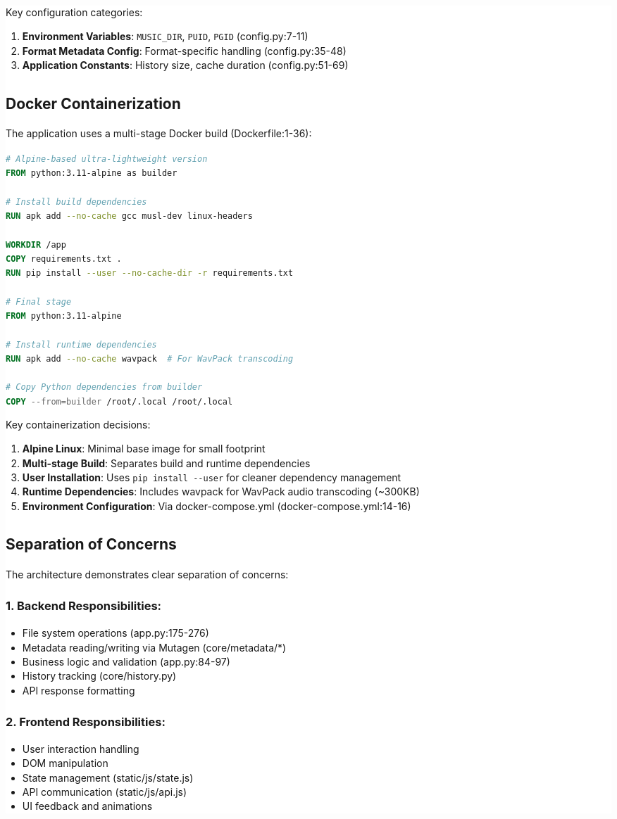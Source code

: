 Key configuration categories:
1. **Environment Variables**: `MUSIC_DIR`, `PUID`, `PGID` (config.py:7-11)
2. **Format Metadata Config**: Format-specific handling (config.py:35-48)
3. **Application Constants**: History size, cache duration (config.py:51-69)

## Docker Containerization

The application uses a multi-stage Docker build (Dockerfile:1-36):

```dockerfile
# Alpine-based ultra-lightweight version
FROM python:3.11-alpine as builder

# Install build dependencies
RUN apk add --no-cache gcc musl-dev linux-headers

WORKDIR /app
COPY requirements.txt .
RUN pip install --user --no-cache-dir -r requirements.txt

# Final stage
FROM python:3.11-alpine

# Install runtime dependencies
RUN apk add --no-cache wavpack  # For WavPack transcoding

# Copy Python dependencies from builder
COPY --from=builder /root/.local /root/.local
```

Key containerization decisions:
1. **Alpine Linux**: Minimal base image for small footprint
2. **Multi-stage Build**: Separates build and runtime dependencies
3. **User Installation**: Uses `pip install --user` for cleaner dependency management
4. **Runtime Dependencies**: Includes wavpack for WavPack audio transcoding (~300KB)
5. **Environment Configuration**: Via docker-compose.yml (docker-compose.yml:14-16)

## Separation of Concerns

The architecture demonstrates clear separation of concerns:

### 1. **Backend Responsibilities**:
- File system operations (app.py:175-276)
- Metadata reading/writing via Mutagen (core/metadata/*)
- Business logic and validation (app.py:84-97)
- History tracking (core/history.py)
- API response formatting

### 2. **Frontend Responsibilities**:
- User interaction handling
- DOM manipulation
- State management (static/js/state.js)
- API communication (static/js/api.js)
- UI feedback and animations
